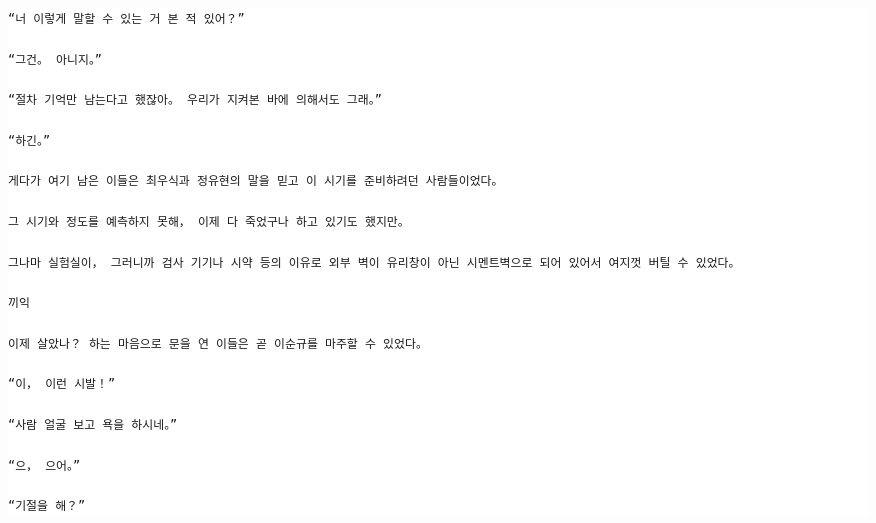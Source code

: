 	“너 이렇게 말할 수 있는 거 본 적 있어？”

	“그건。 아니지。”

	“절차 기억만 남는다고 했잖아。 우리가 지켜본 바에 의해서도 그래。”

	“하긴。”

	게다가 여기 남은 이들은 최우식과 정유현의 말을 믿고 이 시기를 준비하려던 사람들이었다。

	그 시기와 정도를 예측하지 못해， 이제 다 죽었구나 하고 있기도 했지만。

	그나마 실험실이， 그러니까 검사 기기나 시약 등의 이유로 외부 벽이 유리창이 아닌 시멘트벽으로 되어 있어서 여지껏 버틸 수 있었다。

	끼익

	이제 살았나？ 하는 마음으로 문을 연 이들은 곧 이순규를 마주할 수 있었다。

	“이， 이런 시발！”

	“사람 얼굴 보고 욕을 하시네。”

	“으， 으어。”

	“기절을 해？”